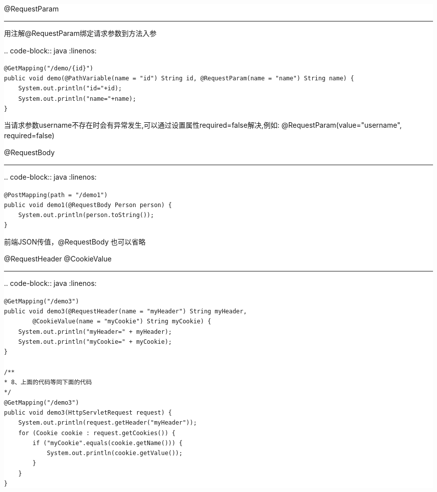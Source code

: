 @RequestParam
***********************************

用注解@RequestParam绑定请求参数到方法入参

.. code-block:: java
    :linenos:

    @GetMapping("/demo/{id}")
    public void demo(@PathVariable(name = "id") String id, @RequestParam(name = "name") String name) {
        System.out.println("id="+id);
        System.out.println("name="+name);
    }

当请求参数username不存在时会有异常发生,可以通过设置属性required=false解决,例如: @RequestParam(value="username", required=false)

@RequestBody
***********************************

.. code-block:: java
    :linenos:

    @PostMapping(path = "/demo1")
    public void demo1(@RequestBody Person person) {
        System.out.println(person.toString());
    }

前端JSON传值，@RequestBody 也可以省略

@RequestHeader @CookieValue
***********************************


.. code-block:: java
    :linenos:

    @GetMapping("/demo3")
    public void demo3(@RequestHeader(name = "myHeader") String myHeader,
            @CookieValue(name = "myCookie") String myCookie) {
        System.out.println("myHeader=" + myHeader);
        System.out.println("myCookie=" + myCookie);
    }

    /**
    * 8、上面的代码等同下面的代码
    */
    @GetMapping("/demo3")
    public void demo3(HttpServletRequest request) {
        System.out.println(request.getHeader("myHeader"));
        for (Cookie cookie : request.getCookies()) {
            if ("myCookie".equals(cookie.getName())) {
                System.out.println(cookie.getValue());
            }
        }
    }
